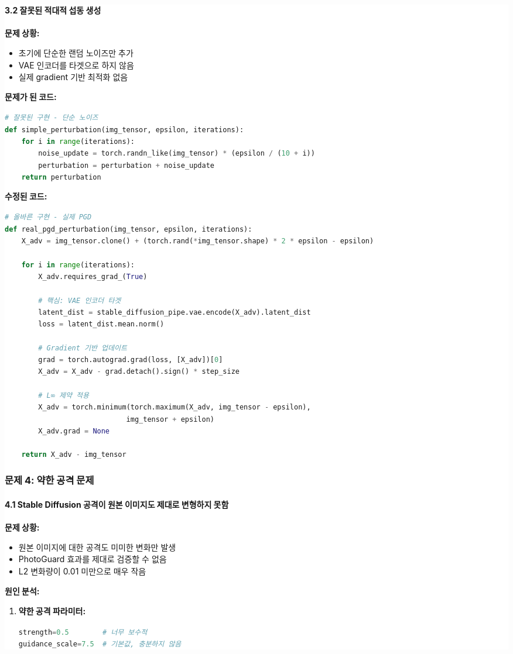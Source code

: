 #### 3.2 잘못된 적대적 섭동 생성
**문제 상황:**
- 초기에 단순한 랜덤 노이즈만 추가
- VAE 인코더를 타겟으로 하지 않음
- 실제 gradient 기반 최적화 없음

**문제가 된 코드:**
```python
# 잘못된 구현 - 단순 노이즈
def simple_perturbation(img_tensor, epsilon, iterations):
    for i in range(iterations):
        noise_update = torch.randn_like(img_tensor) * (epsilon / (10 + i))
        perturbation = perturbation + noise_update
    return perturbation
```

**수정된 코드:**
```python
# 올바른 구현 - 실제 PGD
def real_pgd_perturbation(img_tensor, epsilon, iterations):
    X_adv = img_tensor.clone() + (torch.rand(*img_tensor.shape) * 2 * epsilon - epsilon)
    
    for i in range(iterations):
        X_adv.requires_grad_(True)
        
        # 핵심: VAE 인코더 타겟
        latent_dist = stable_diffusion_pipe.vae.encode(X_adv).latent_dist
        loss = latent_dist.mean.norm()
        
        # Gradient 기반 업데이트
        grad = torch.autograd.grad(loss, [X_adv])[0]
        X_adv = X_adv - grad.detach().sign() * step_size
        
        # L∞ 제약 적용
        X_adv = torch.minimum(torch.maximum(X_adv, img_tensor - epsilon), 
                             img_tensor + epsilon)
        X_adv.grad = None
    
    return X_adv - img_tensor
```

### 문제 4: 약한 공격 문제

#### 4.1 Stable Diffusion 공격이 원본 이미지도 제대로 변형하지 못함
**문제 상황:**
- 원본 이미지에 대한 공격도 미미한 변화만 발생
- PhotoGuard 효과를 제대로 검증할 수 없음
- L2 변화량이 0.01 미만으로 매우 작음

**원인 분석:**
1. **약한 공격 파라미터:**
   ```python
   strength=0.5        # 너무 보수적
   guidance_scale=7.5  # 기본값, 충분하지 않음
   ```
